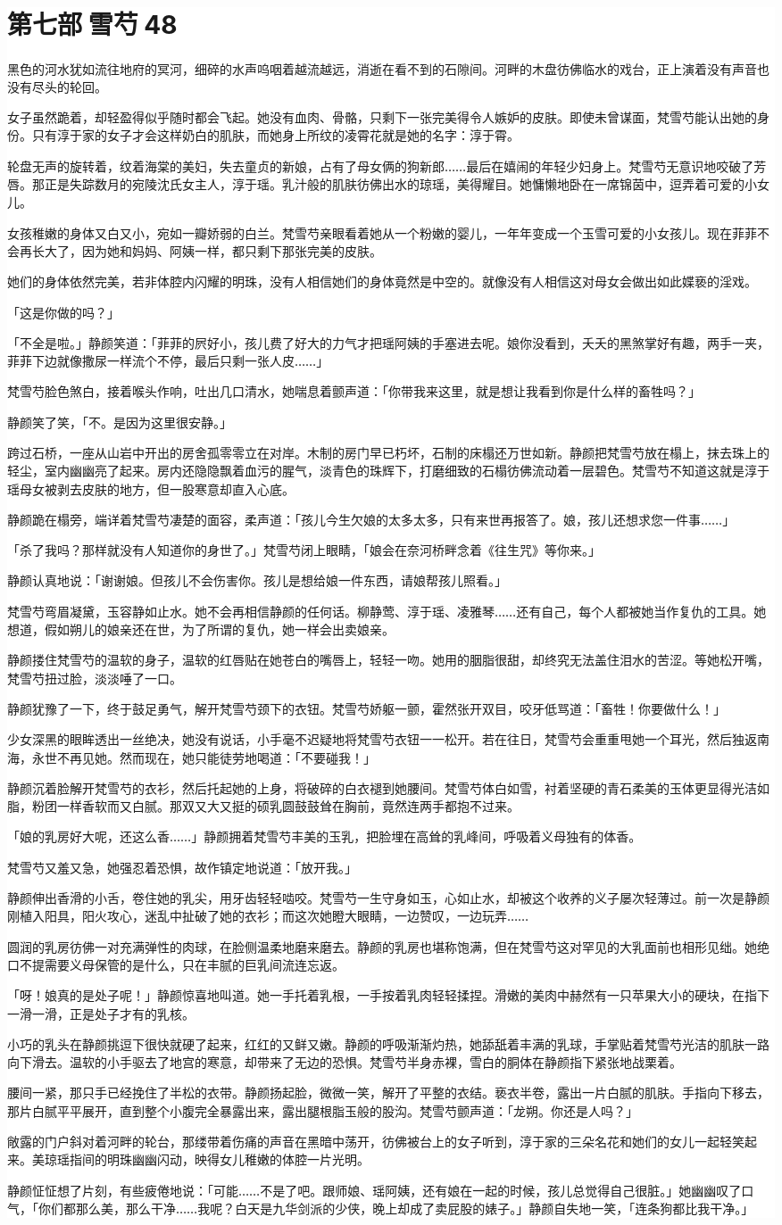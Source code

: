 # 第七部 雪芍 48

黑色的河水犹如流往地府的冥河，细碎的水声呜咽着越流越远，消逝在看不到的石隙间。河畔的木盘彷佛临水的戏台，正上演着没有声音也没有尽头的轮回。

女子虽然跪着，却轻盈得似乎随时都会飞起。她没有血肉、骨骼，只剩下一张完美得令人嫉妒的皮肤。即使未曾谋面，梵雪芍能认出她的身份。只有淳于家的女子才会这样奶白的肌肤，而她身上所纹的凌霄花就是她的名字：淳于霄。

轮盘无声的旋转着，纹着海棠的美妇，失去童贞的新娘，占有了母女俩的狗新郎……最后在嬉闹的年轻少妇身上。梵雪芍无意识地咬破了芳唇。那正是失踪数月的宛陵沈氏女主人，淳于瑶。乳汁般的肌肤彷佛出水的琼瑶，美得耀目。她慵懒地卧在一席锦茵中，逗弄着可爱的小女儿。

女孩稚嫩的身体又白又小，宛如一瓣娇弱的白兰。梵雪芍亲眼看着她从一个粉嫩的婴儿，一年年变成一个玉雪可爱的小女孩儿。现在菲菲不会再长大了，因为她和妈妈、阿姨一样，都只剩下那张完美的皮肤。

她们的身体依然完美，若非体腔内闪耀的明珠，没有人相信她们的身体竟然是中空的。就像没有人相信这对母女会做出如此媟亵的淫戏。

「这是你做的吗？」

「不全是啦。」静颜笑道：「菲菲的屄好小，孩儿费了好大的力气才把瑶阿姨的手塞进去呢。娘你没看到，夭夭的黑煞掌好有趣，两手一夹，菲菲下边就像撒尿一样流个不停，最后只剩一张人皮……」

梵雪芍脸色煞白，接着喉头作响，吐出几口清水，她喘息着颤声道：「你带我来这里，就是想让我看到你是什么样的畜牲吗？」

静颜笑了笑，「不。是因为这里很安静。」

跨过石桥，一座从山岩中开出的房舍孤零零立在对岸。木制的房门早已朽坏，石制的床榻还万世如新。静颜把梵雪芍放在榻上，抹去珠上的轻尘，室内幽幽亮了起来。房内还隐隐飘着血污的腥气，淡青色的珠辉下，打磨细致的石榻彷佛流动着一层碧色。梵雪芍不知道这就是淳于瑶母女被剥去皮肤的地方，但一股寒意却直入心底。

静颜跪在榻旁，端详着梵雪芍凄楚的面容，柔声道：「孩儿今生欠娘的太多太多，只有来世再报答了。娘，孩儿还想求您一件事……」

「杀了我吗？那样就没有人知道你的身世了。」梵雪芍闭上眼睛，「娘会在奈河桥畔念着《往生咒》等你来。」

静颜认真地说：「谢谢娘。但孩儿不会伤害你。孩儿是想给娘一件东西，请娘帮孩儿照看。」

梵雪芍弯眉凝黛，玉容静如止水。她不会再相信静颜的任何话。柳静莺、淳于瑶、凌雅琴……还有自己，每个人都被她当作复仇的工具。她想道，假如朔儿的娘亲还在世，为了所谓的复仇，她一样会出卖娘亲。

静颜搂住梵雪芍的温软的身子，温软的红唇贴在她苍白的嘴唇上，轻轻一吻。她用的胭脂很甜，却终究无法盖住泪水的苦涩。等她松开嘴，梵雪芍扭过脸，淡淡唾了一口。

静颜犹豫了一下，终于鼓足勇气，解开梵雪芍颈下的衣钮。梵雪芍娇躯一颤，霍然张开双目，咬牙低骂道：「畜牲！你要做什么！」

少女深黑的眼眸透出一丝绝决，她没有说话，小手毫不迟疑地将梵雪芍衣钮一一松开。若在往日，梵雪芍会重重甩她一个耳光，然后独返南海，永世不再见她。然而现在，她只能徒劳地喝道：「不要碰我！」

静颜沉着脸解开梵雪芍的衣衫，然后托起她的上身，将破碎的白衣褪到她腰间。梵雪芍体白如雪，衬着坚硬的青石柔美的玉体更显得光洁如脂，粉团一样香软而又白腻。那双又大又挺的硕乳圆鼓鼓耸在胸前，竟然连两手都抱不过来。

「娘的乳房好大呢，还这么香……」静颜拥着梵雪芍丰美的玉乳，把脸埋在高耸的乳峰间，呼吸着义母独有的体香。

梵雪芍又羞又急，她强忍着恐惧，故作镇定地说道：「放开我。」

静颜伸出香滑的小舌，卷住她的乳尖，用牙齿轻轻啮咬。梵雪芍一生守身如玉，心如止水，却被这个收养的义子屡次轻薄过。前一次是静颜刚植入阳具，阳火攻心，迷乱中扯破了她的衣衫；而这次她瞪大眼睛，一边赞叹，一边玩弄……

圆润的乳房彷佛一对充满弹性的肉球，在脸侧温柔地磨来磨去。静颜的乳房也堪称饱满，但在梵雪芍这对罕见的大乳面前也相形见绌。她绝口不提需要义母保管的是什么，只在丰腻的巨乳间流连忘返。

「呀！娘真的是处子呢！」静颜惊喜地叫道。她一手托着乳根，一手按着乳肉轻轻揉捏。滑嫩的美肉中赫然有一只苹果大小的硬块，在指下一滑一滑，正是处子才有的乳核。

小巧的乳头在静颜挑逗下很快就硬了起来，红红的又鲜又嫩。静颜的呼吸渐渐灼热，她舔舐着丰满的乳球，手掌贴着梵雪芍光洁的肌肤一路向下滑去。温软的小手驱去了地宫的寒意，却带来了无边的恐惧。梵雪芍半身赤裸，雪白的胴体在静颜指下紧张地战栗着。

腰间一紧，那只手已经挽住了半松的衣带。静颜扬起脸，微微一笑，解开了平整的衣结。亵衣半卷，露出一片白腻的肌肤。手指向下移去，那片白腻平平展开，直到整个小腹完全暴露出来，露出腿根脂玉般的股沟。梵雪芍颤声道：「龙朔。你还是人吗？」

敞露的门户斜对着河畔的轮台，那缕带着伤痛的声音在黑暗中荡开，彷佛被台上的女子听到，淳于家的三朵名花和她们的女儿一起轻笑起来。美琼瑶指间的明珠幽幽闪动，映得女儿稚嫩的体腔一片光明。

静颜怔怔想了片刻，有些疲倦地说：「可能……不是了吧。跟师娘、瑶阿姨，还有娘在一起的时候，孩儿总觉得自己很脏。」她幽幽叹了口气，「你们都那么美，那么干净……我呢？白天是九华剑派的少侠，晚上却成了卖屁股的婊子。」静颜自失地一笑，「连条狗都比我干净。」
